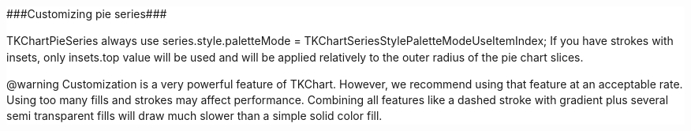 ###Customizing pie series###

TKChartPieSeries always use series.style.paletteMode = TKChartSeriesStylePaletteModeUseItemIndex; If you have strokes with insets, only insets.top value will be used and will be applied relatively to the outer radius of the pie chart slices.


@warning Customization is a very powerful feature of TKChart. However, we recommend using that feature at an acceptable rate. Using too many fills and strokes may affect performance. Combining all features like a dashed stroke with gradient plus several semi transparent fills will draw much slower than a simple solid color fill.
